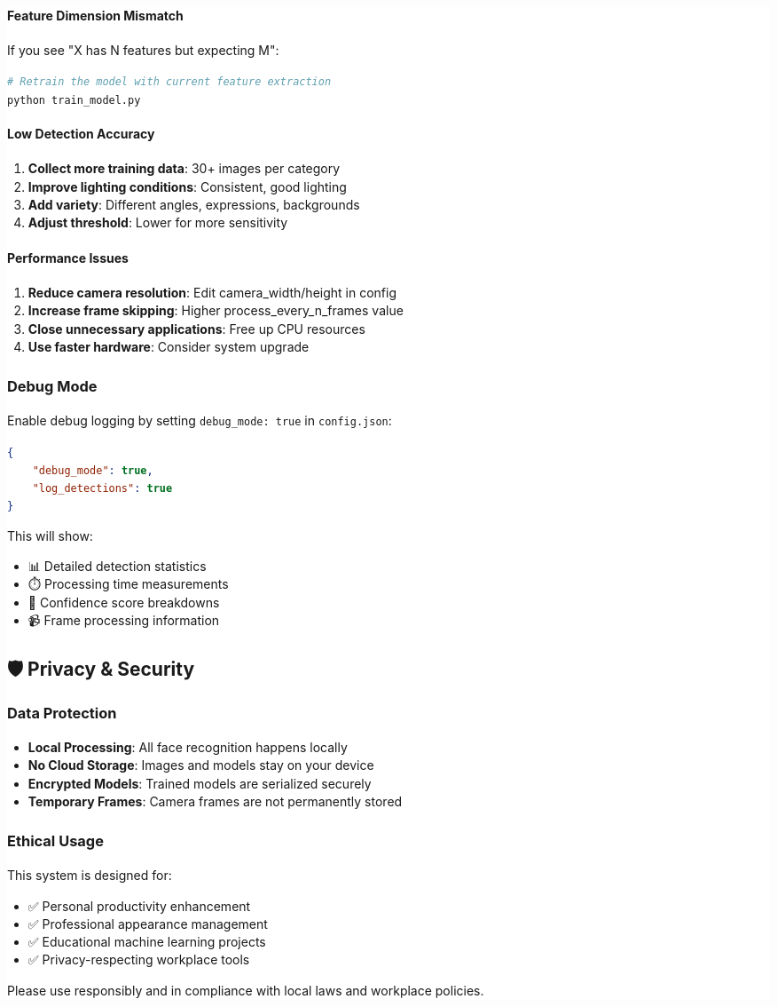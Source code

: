 #### Feature Dimension Mismatch
If you see "X has N features but expecting M":
```bash
# Retrain the model with current feature extraction
python train_model.py
```

#### Low Detection Accuracy
1. **Collect more training data**: 30+ images per category
2. **Improve lighting conditions**: Consistent, good lighting
3. **Add variety**: Different angles, expressions, backgrounds
4. **Adjust threshold**: Lower for more sensitivity

#### Performance Issues
1. **Reduce camera resolution**: Edit camera_width/height in config
2. **Increase frame skipping**: Higher process_every_n_frames value
3. **Close unnecessary applications**: Free up CPU resources
4. **Use faster hardware**: Consider system upgrade

### Debug Mode
Enable debug logging by setting `debug_mode: true` in `config.json`:

```json
{
    "debug_mode": true,
    "log_detections": true
}
```

This will show:
- 📊 Detailed detection statistics
- ⏱️ Processing time measurements  
- 🎯 Confidence score breakdowns
- 📹 Frame processing information

## 🛡️ Privacy & Security

### Data Protection
- **Local Processing**: All face recognition happens locally
- **No Cloud Storage**: Images and models stay on your device
- **Encrypted Models**: Trained models are serialized securely
- **Temporary Frames**: Camera frames are not permanently stored

### Ethical Usage
This system is designed for:
- ✅ Personal productivity enhancement
- ✅ Professional appearance management
- ✅ Educational machine learning projects
- ✅ Privacy-respecting workplace tools

Please use responsibly and in compliance with local laws and workplace policies.
